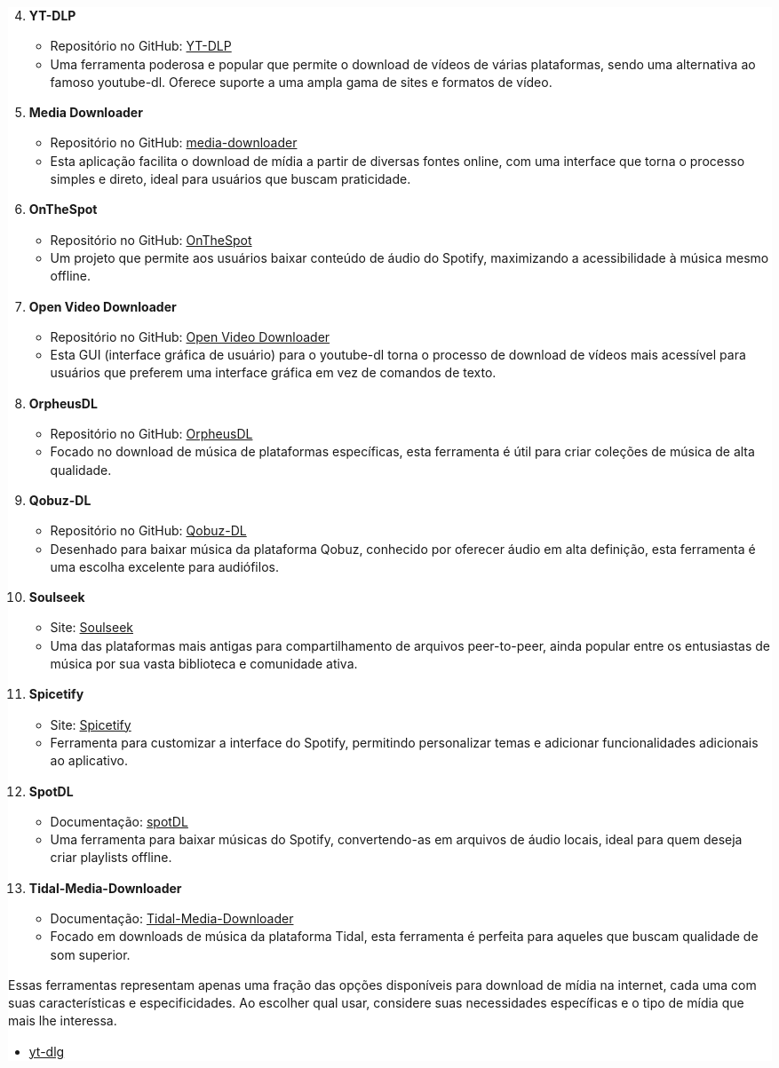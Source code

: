 4. **YT-DLP**
   - Repositório no GitHub: [YT-DLP](https://github.com/yt-dlp/yt-dlp)
   - Uma ferramenta poderosa e popular que permite o download de vídeos de várias plataformas, sendo uma alternativa ao famoso youtube-dl. Oferece suporte a uma ampla gama de sites e formatos de vídeo.

5. **Media Downloader**
   - Repositório no GitHub: [media-downloader](https://github.com/mhogomchungu/media-downloader/)
   - Esta aplicação facilita o download de mídia a partir de diversas fontes online, com uma interface que torna o processo simples e direto, ideal para usuários que buscam praticidade.

6. **OnTheSpot**
   - Repositório no GitHub: [OnTheSpot](https://github.com/justin025/onthespot)
   - Um projeto que permite aos usuários baixar conteúdo de áudio do Spotify, maximizando a acessibilidade à música mesmo offline.

7. **Open Video Downloader**
   - Repositório no GitHub: [Open Video Downloader](https://github.com/StefanLobbenmeier/youtube-dl-gui)
   - Esta GUI (interface gráfica de usuário) para o youtube-dl torna o processo de download de vídeos mais acessível para usuários que preferem uma interface gráfica em vez de comandos de texto.

8. **OrpheusDL**
   - Repositório no GitHub: [OrpheusDL](https://github.com/yarrm80s/orpheusdl)
   - Focado no download de música de plataformas específicas, esta ferramenta é útil para criar coleções de música de alta qualidade.

9. **Qobuz-DL**
   - Repositório no GitHub: [Qobuz-DL](https://github.com/vitiko98/qobuz-dl)
   - Desenhado para baixar música da plataforma Qobuz, conhecido por oferecer áudio em alta definição, esta ferramenta é uma escolha excelente para audiófilos.

10. **Soulseek**
    - Site: [Soulseek](https://www.slsknet.org/news/)
    - Uma das plataformas mais antigas para compartilhamento de arquivos peer-to-peer, ainda popular entre os entusiastas de música por sua vasta biblioteca e comunidade ativa.

11. **Spicetify**
    - Site: [Spicetify](https://spicetify.app/)
    - Ferramenta para customizar a interface do Spotify, permitindo personalizar temas e adicionar funcionalidades adicionais ao aplicativo.

12. **SpotDL**
    - Documentação: [spotDL](https://spotdl.readthedocs.io/en/latest/)
    - Uma ferramenta para baixar músicas do Spotify, convertendo-as em arquivos de áudio locais, ideal para quem deseja criar playlists offline.

13. **Tidal-Media-Downloader**
    - Documentação: [Tidal-Media-Downloader](https://doc.yaronzz.com/post/tidal_dl_installation/)
    - Focado em downloads de música da plataforma Tidal, esta ferramenta é perfeita para aqueles que buscam qualidade de som superior.

Essas ferramentas representam apenas uma fração das opções disponíveis para download de mídia na internet, cada uma com suas características e especificidades. Ao escolher qual usar, considere suas necessidades específicas e o tipo de mídia que mais lhe interessa.

- [yt-dlg](https://oleksis.github.io/youtube-dl-gui/)
